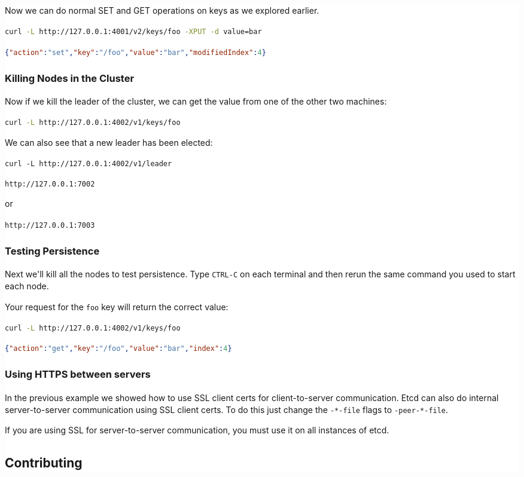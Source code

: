 Now we can do normal SET and GET operations on keys as we explored earlier.

```sh
curl -L http://127.0.0.1:4001/v2/keys/foo -XPUT -d value=bar
```

```json
{"action":"set","key":"/foo","value":"bar","modifiedIndex":4}
```


### Killing Nodes in the Cluster

Now if we kill the leader of the cluster, we can get the value from one of the other two machines:

```sh
curl -L http://127.0.0.1:4002/v1/keys/foo
```

We can also see that a new leader has been elected:

```
curl -L http://127.0.0.1:4002/v1/leader
```

```
http://127.0.0.1:7002
```

or

```
http://127.0.0.1:7003
```


### Testing Persistence

Next we'll kill all the nodes to test persistence.
Type `CTRL-C` on each terminal and then rerun the same command you used to start each node.

Your request for the `foo` key will return the correct value:

```sh
curl -L http://127.0.0.1:4002/v1/keys/foo
```

```json
{"action":"get","key":"/foo","value":"bar","index":4}
```


### Using HTTPS between servers

In the previous example we showed how to use SSL client certs for client-to-server communication.
Etcd can also do internal server-to-server communication using SSL client certs.
To do this just change the `-*-file` flags to `-peer-*-file`.

If you are using SSL for server-to-server communication, you must use it on all instances of etcd.


## Contributing
